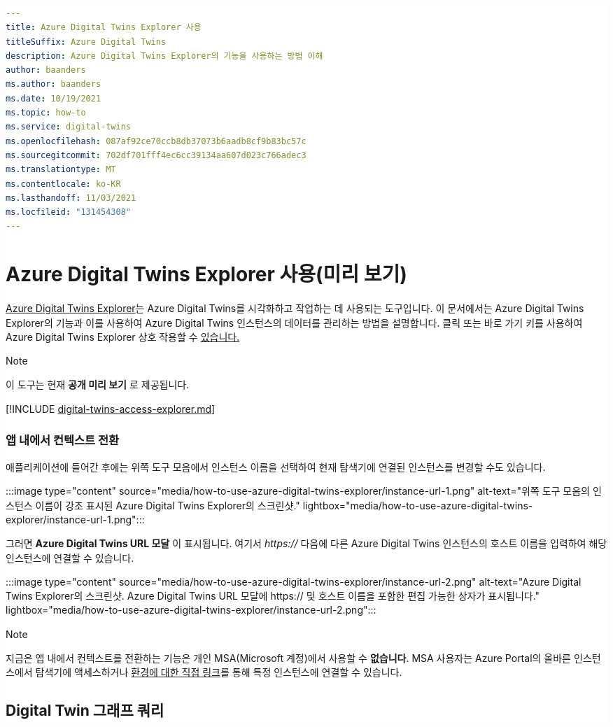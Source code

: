 ```yaml
---
title: Azure Digital Twins Explorer 사용
titleSuffix: Azure Digital Twins
description: Azure Digital Twins Explorer의 기능을 사용하는 방법 이해
author: baanders
ms.author: baanders
ms.date: 10/19/2021
ms.topic: how-to
ms.service: digital-twins
ms.openlocfilehash: 087af92ce70ccb8db37073b6aadb8cf9b83bc57c
ms.sourcegitcommit: 702df701fff4ec6cc39134aa607d023c766adec3
ms.translationtype: MT
ms.contentlocale: ko-KR
ms.lasthandoff: 11/03/2021
ms.locfileid: "131454308"
---
```

# <a name="use-azure-digital-twins-explorer-preview"></a>Azure Digital Twins Explorer 사용(미리 보기)

[Azure Digital Twins Explorer](concepts-azure-digital-twins-explorer.md)는 Azure Digital Twins를 시각화하고 작업하는 데 사용되는 도구입니다. 이 문서에서는 Azure Digital Twins Explorer의 기능과 이를 사용하여 Azure Digital Twins 인스턴스의 데이터를 관리하는 방법을 설명합니다. 클릭 또는 바로 가기 키를 사용하여 Azure Digital Twins Explorer 상호 작용할 수 [있습니다.](#accessibility-and-advanced-settings)

>[!NOTE]
>이 도구는 현재 **공개 미리 보기** 로 제공됩니다.

[!INCLUDE [digital-twins-access-explorer.md](../../includes/digital-twins-access-explorer.md)]

### <a name="switch-contexts-within-the-app"></a>앱 내에서 컨텍스트 전환

애플리케이션에 들어간 후에는 위쪽 도구 모음에서 인스턴스 이름을 선택하여 현재 탐색기에 연결된 인스턴스를 변경할 수도 있습니다.

:::image type="content" source="media/how-to-use-azure-digital-twins-explorer/instance-url-1.png" alt-text="위쪽 도구 모음의 인스턴스 이름이 강조 표시된 Azure Digital Twins Explorer의 스크린샷." lightbox="media/how-to-use-azure-digital-twins-explorer/instance-url-1.png":::

그러면 **Azure Digital Twins URL 모달** 이 표시됩니다. 여기서 *https://* 다음에 다른 Azure Digital Twins 인스턴스의 호스트 이름을 입력하여 해당 인스턴스에 연결할 수 있습니다.

:::image type="content" source="media/how-to-use-azure-digital-twins-explorer/instance-url-2.png" alt-text="Azure Digital Twins Explorer의 스크린샷. Azure Digital Twins URL 모달에 https:// 및 호스트 이름을 포함한 편집 가능한 상자가 표시됩니다." lightbox="media/how-to-use-azure-digital-twins-explorer/instance-url-2.png":::

>[!NOTE]
>지금은 앱 내에서 컨텍스트를 전환하는 기능은 개인 MSA(Microsoft 계정)에서 사용할 수 **없습니다**. MSA 사용자는 Azure Portal의 올바른 인스턴스에서 탐색기에 액세스하거나 [환경에 대한 직접 링크](#link-to-your-environment)를 통해 특정 인스턴스에 연결할 수 있습니다.


## <a name="query-your-digital-twin-graph"></a>Digital Twin 그래프 쿼리
